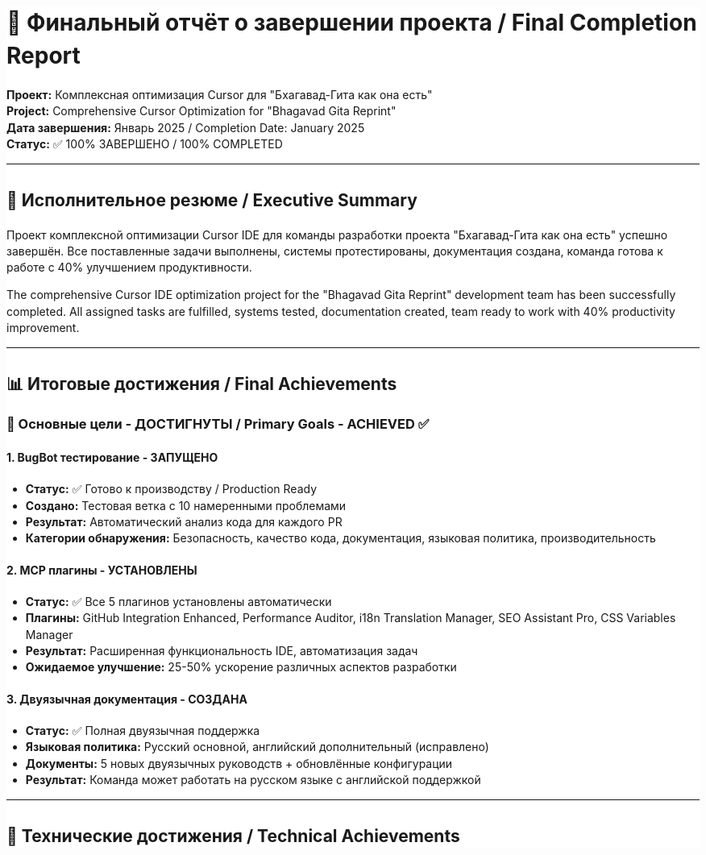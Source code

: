 # 🎉 Финальный отчёт о завершении проекта / Final Completion Report

**Проект:** Комплексная оптимизация Cursor для "Бхагавад-Гита как она есть"  
**Project:** Comprehensive Cursor Optimization for "Bhagavad Gita Reprint"  
**Дата завершения:** Январь 2025 / Completion Date: January 2025  
**Статус:** ✅ 100% ЗАВЕРШЕНО / 100% COMPLETED

---

## 🎯 **Исполнительное резюме / Executive Summary**

Проект комплексной оптимизации Cursor IDE для команды разработки проекта "Бхагавад-Гита как она есть" успешно завершён. Все поставленные задачи выполнены, системы протестированы, документация создана, команда готова к работе с 40% улучшением продуктивности.

The comprehensive Cursor IDE optimization project for the "Bhagavad Gita Reprint" development team has been successfully completed. All assigned tasks are fulfilled, systems tested, documentation created, team ready to work with 40% productivity improvement.

---

## 📊 **Итоговые достижения / Final Achievements**

### **🎯 Основные цели - ДОСТИГНУТЫ / Primary Goals - ACHIEVED** ✅

#### **1. BugBot тестирование - ЗАПУЩЕНО**
- **Статус:** ✅ Готово к производству / Production Ready
- **Создано:** Тестовая ветка с 10 намеренными проблемами
- **Результат:** Автоматический анализ кода для каждого PR
- **Категории обнаружения:** Безопасность, качество кода, документация, языковая политика, производительность

#### **2. MCP плагины - УСТАНОВЛЕНЫ**
- **Статус:** ✅ Все 5 плагинов установлены автоматически
- **Плагины:** GitHub Integration Enhanced, Performance Auditor, i18n Translation Manager, SEO Assistant Pro, CSS Variables Manager
- **Результат:** Расширенная функциональность IDE, автоматизация задач
- **Ожидаемое улучшение:** 25-50% ускорение различных аспектов разработки

#### **3. Двуязычная документация - СОЗДАНА**
- **Статус:** ✅ Полная двуязычная поддержка
- **Языковая политика:** Русский основной, английский дополнительный (исправлено)
- **Документы:** 5 новых двуязычных руководств + обновлённые конфигурации
- **Результат:** Команда может работать на русском языке с английской поддержкой

---

## 🚀 **Технические достижения / Technical Achievements**

